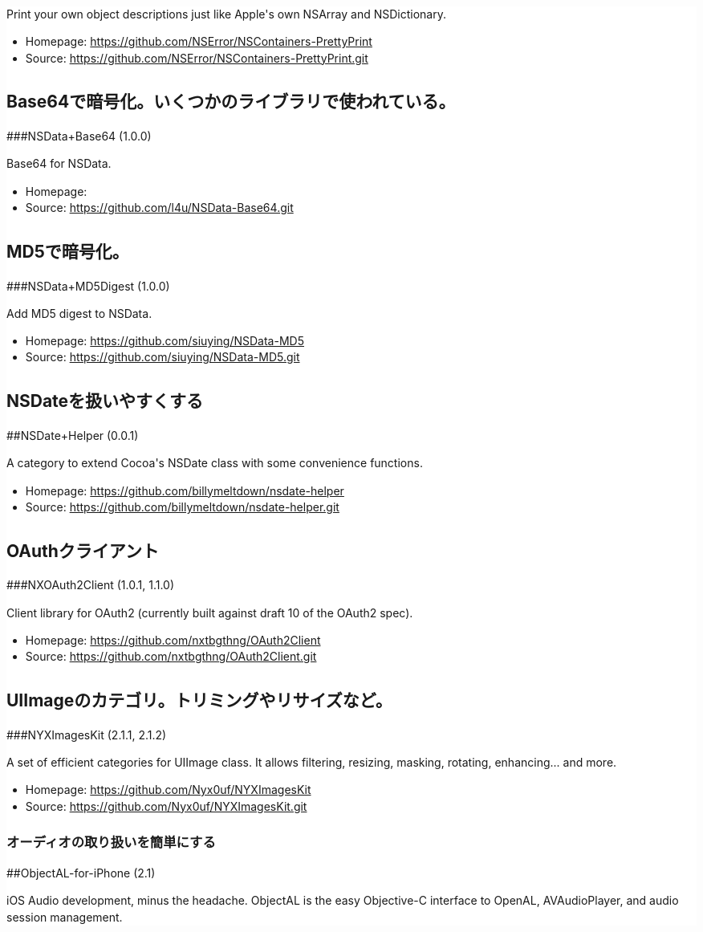 Print your own object descriptions just like Apple's own NSArray and
NSDictionary.

- Homepage: https://github.com/NSError/NSContainers-PrettyPrint
- Source:   https://github.com/NSError/NSContainers-PrettyPrint.git

## Base64で暗号化。いくつかのライブラリで使われている。
###NSData+Base64 (1.0.0)

Base64 for NSData.

- Homepage: 
- Source:   https://github.com/l4u/NSData-Base64.git

## MD5で暗号化。
###NSData+MD5Digest (1.0.0)

Add MD5 digest to NSData.

- Homepage: https://github.com/siuying/NSData-MD5
- Source:   https://github.com/siuying/NSData-MD5.git

## NSDateを扱いやすくする
##NSDate+Helper (0.0.1)

A category to extend Cocoa's NSDate class with some convenience functions.

- Homepage: https://github.com/billymeltdown/nsdate-helper
- Source:   https://github.com/billymeltdown/nsdate-helper.git

## OAuthクライアント
###NXOAuth2Client (1.0.1, 1.1.0)

Client library for OAuth2 (currently built against draft 10 of the OAuth2 spec).

- Homepage: https://github.com/nxtbgthng/OAuth2Client
- Source:   https://github.com/nxtbgthng/OAuth2Client.git

## UIImageのカテゴリ。トリミングやリサイズなど。

###NYXImagesKit (2.1.1, 2.1.2)

A set of efficient categories for UIImage class. It allows filtering, resizing,
masking, rotating, enhancing... and more.

- Homepage: https://github.com/Nyx0uf/NYXImagesKit
- Source:   https://github.com/Nyx0uf/NYXImagesKit.git

### オーディオの取り扱いを簡単にする
##ObjectAL-for-iPhone (2.1)

iOS Audio development, minus the headache. ObjectAL is the easy Objective-C
interface to OpenAL, AVAudioPlayer, and audio session management.
